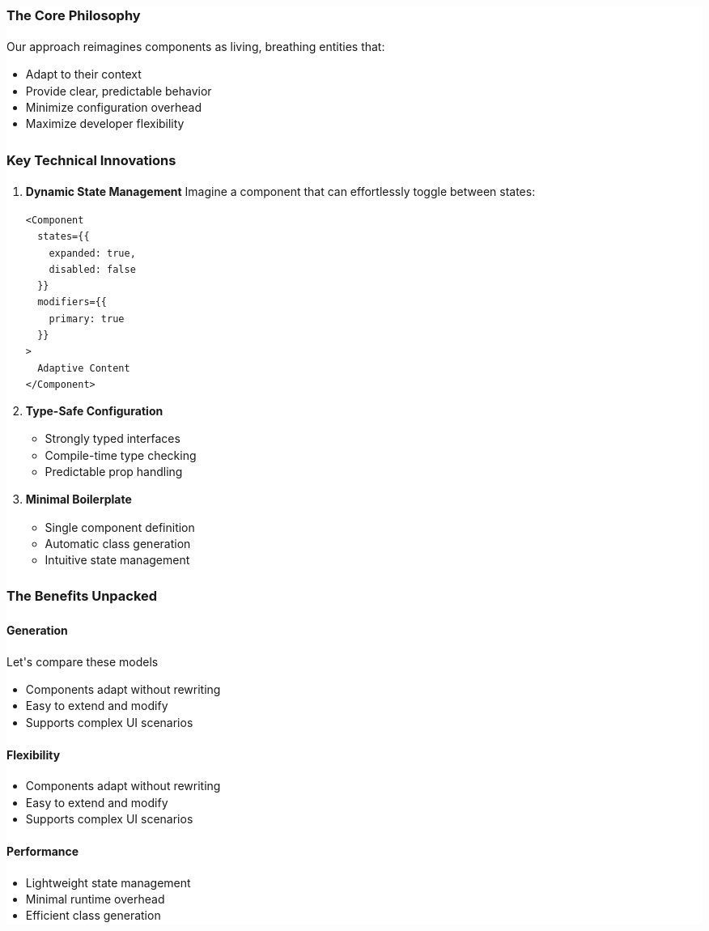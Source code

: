 ### The Core Philosophy

Our approach reimagines components as living, breathing entities that:
- Adapt to their context
- Provide clear, predictable behavior
- Minimize configuration overhead
- Maximize developer flexibility

### Key Technical Innovations

1. **Dynamic State Management**
   Imagine a component that can effortlessly toggle between states:
   ```svelte
   <Component
     states={{
       expanded: true,
       disabled: false
     }}
     modifiers={{
       primary: true
     }}
   >
     Adaptive Content
   </Component>
   ```

2. **Type-Safe Configuration**
   - Strongly typed interfaces
   - Compile-time type checking
   - Predictable prop handling

3. **Minimal Boilerplate**
   - Single component definition
   - Automatic class generation
   - Intuitive state management

### The Benefits Unpacked

#### Generation

Let's compare these models

- Components adapt without rewriting
- Easy to extend and modify
- Supports complex UI scenarios


#### Flexibility
- Components adapt without rewriting
- Easy to extend and modify
- Supports complex UI scenarios

#### Performance
- Lightweight state management
- Minimal runtime overhead
- Efficient class generation
